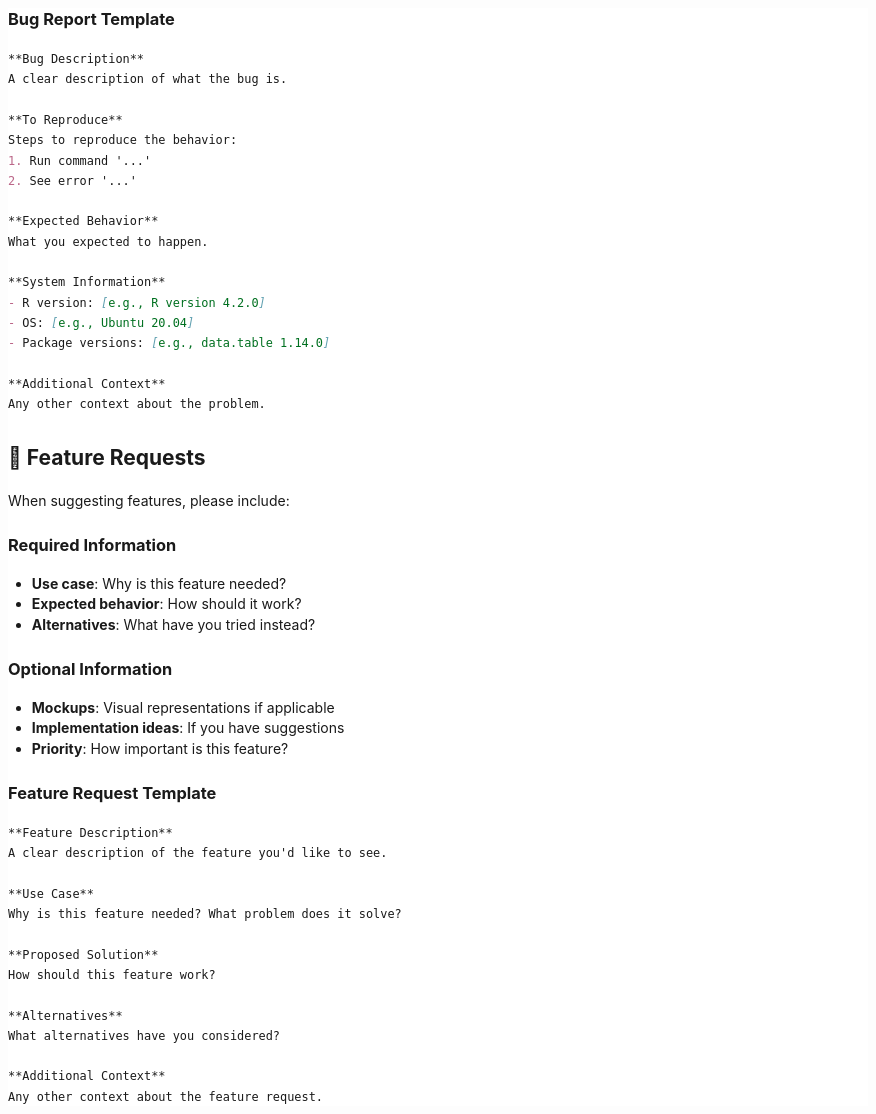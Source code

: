 ### Bug Report Template

```markdown
**Bug Description**
A clear description of what the bug is.

**To Reproduce**
Steps to reproduce the behavior:
1. Run command '...'
2. See error '...'

**Expected Behavior**
What you expected to happen.

**System Information**
- R version: [e.g., R version 4.2.0]
- OS: [e.g., Ubuntu 20.04]
- Package versions: [e.g., data.table 1.14.0]

**Additional Context**
Any other context about the problem.
```

## 🚀 Feature Requests

When suggesting features, please include:

### Required Information

- **Use case**: Why is this feature needed?
- **Expected behavior**: How should it work?
- **Alternatives**: What have you tried instead?

### Optional Information

- **Mockups**: Visual representations if applicable
- **Implementation ideas**: If you have suggestions
- **Priority**: How important is this feature?

### Feature Request Template

```markdown
**Feature Description**
A clear description of the feature you'd like to see.

**Use Case**
Why is this feature needed? What problem does it solve?

**Proposed Solution**
How should this feature work?

**Alternatives**
What alternatives have you considered?

**Additional Context**
Any other context about the feature request.
```
